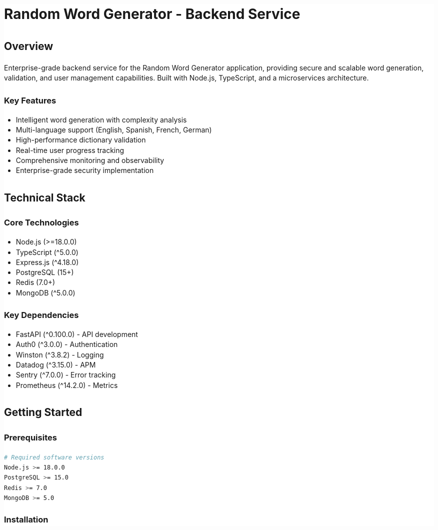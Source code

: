 # Random Word Generator - Backend Service

## Overview

Enterprise-grade backend service for the Random Word Generator application, providing secure and scalable word generation, validation, and user management capabilities. Built with Node.js, TypeScript, and a microservices architecture.

### Key Features

- Intelligent word generation with complexity analysis
- Multi-language support (English, Spanish, French, German)
- High-performance dictionary validation
- Real-time user progress tracking
- Comprehensive monitoring and observability
- Enterprise-grade security implementation

## Technical Stack

### Core Technologies
- Node.js (>=18.0.0)
- TypeScript (^5.0.0)
- Express.js (^4.18.0)
- PostgreSQL (15+)
- Redis (7.0+)
- MongoDB (^5.0.0)

### Key Dependencies
- FastAPI (^0.100.0) - API development
- Auth0 (^3.0.0) - Authentication
- Winston (^3.8.2) - Logging
- Datadog (^3.15.0) - APM
- Sentry (^7.0.0) - Error tracking
- Prometheus (^14.2.0) - Metrics

## Getting Started

### Prerequisites

```bash
# Required software versions
Node.js >= 18.0.0
PostgreSQL >= 15.0
Redis >= 7.0
MongoDB >= 5.0
```

### Installation
